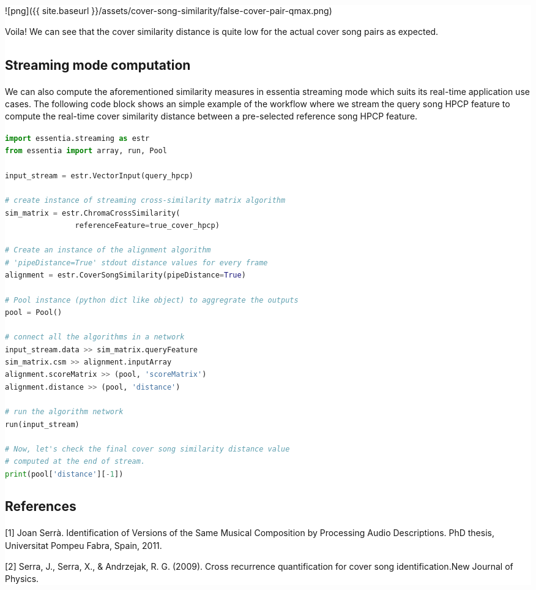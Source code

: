 ![png]({{ site.baseurl }}/assets/cover-song-similarity/false-cover-pair-qmax.png)


Voila! We can see that the cover similarity distance is quite low for the actual cover song pairs as expected.


## Streaming mode computation

We can also compute the aforementioned similarity measures in essentia streaming mode which suits its real-time application use cases. The following code block shows an simple example of the workflow where we stream the query song HPCP feature to compute the real-time cover similarity distance between a pre-selected reference song HPCP feature.

```python
import essentia.streaming as estr
from essentia import array, run, Pool

input_stream = estr.VectorInput(query_hpcp)

# create instance of streaming cross-similarity matrix algorithm
sim_matrix = estr.ChromaCrossSimilarity(
                referenceFeature=true_cover_hpcp)

# Create an instance of the alignment algorithm 
# 'pipeDistance=True' stdout distance values for every frame
alignment = estr.CoverSongSimilarity(pipeDistance=True)

# Pool instance (python dict like object) to aggregrate the outputs  
pool = Pool()

# connect all the algorithms in a network
input_stream.data >> sim_matrix.queryFeature
sim_matrix.csm >> alignment.inputArray
alignment.scoreMatrix >> (pool, 'scoreMatrix')
alignment.distance >> (pool, 'distance')

# run the algorithm network
run(input_stream)

# Now, let's check the final cover song similarity distance value 
# computed at the end of stream.
print(pool['distance'][-1])
```




## References

[1] Joan Serrà. Identification of Versions of the Same Musical Composition by Processing Audio Descriptions. PhD thesis, Universitat Pompeu Fabra, Spain, 2011.

[2] Serra, J., Serra, X., & Andrzejak, R. G. (2009). Cross recurrence quantification for cover song identification.New Journal of Physics.
